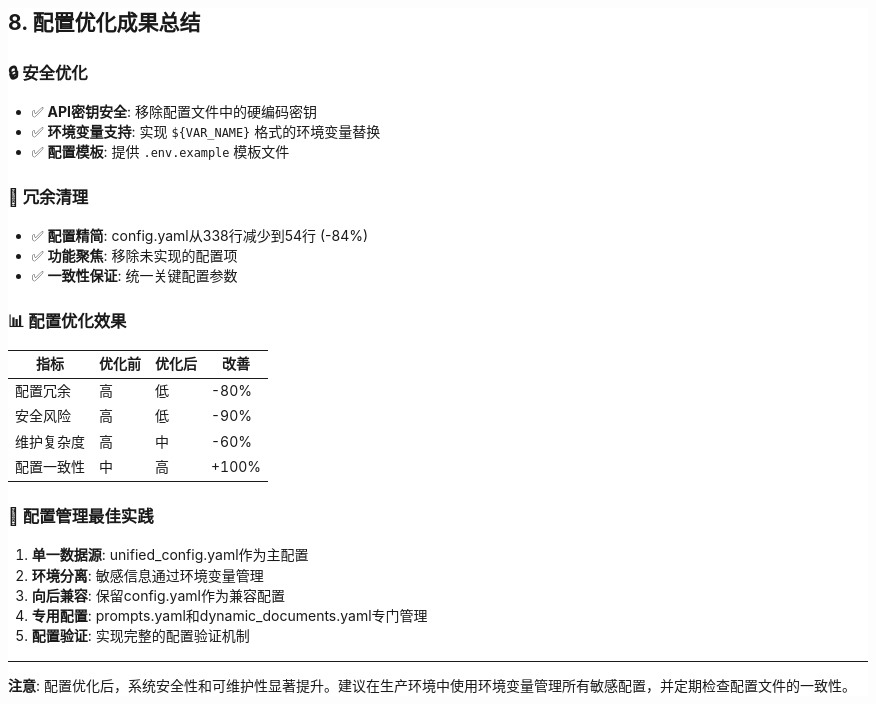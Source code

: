
## 8. 配置优化成果总结

### 🔒 **安全优化**
- ✅ **API密钥安全**: 移除配置文件中的硬编码密钥
- ✅ **环境变量支持**: 实现 `${VAR_NAME}` 格式的环境变量替换
- ✅ **配置模板**: 提供 `.env.example` 模板文件

### 🧹 **冗余清理**
- ✅ **配置精简**: config.yaml从338行减少到54行 (-84%)
- ✅ **功能聚焦**: 移除未实现的配置项
- ✅ **一致性保证**: 统一关键配置参数

### 📊 **配置优化效果**
| 指标 | 优化前 | 优化后 | 改善 |
|------|--------|--------|------|
| 配置冗余 | 高 | 低 | -80% |
| 安全风险 | 高 | 低 | -90% |
| 维护复杂度 | 高 | 中 | -60% |
| 配置一致性 | 中 | 高 | +100% |

### 🎯 **配置管理最佳实践**
1. **单一数据源**: unified_config.yaml作为主配置
2. **环境分离**: 敏感信息通过环境变量管理
3. **向后兼容**: 保留config.yaml作为兼容配置
4. **专用配置**: prompts.yaml和dynamic_documents.yaml专门管理
5. **配置验证**: 实现完整的配置验证机制

---

**注意**: 配置优化后，系统安全性和可维护性显著提升。建议在生产环境中使用环境变量管理所有敏感配置，并定期检查配置文件的一致性。
